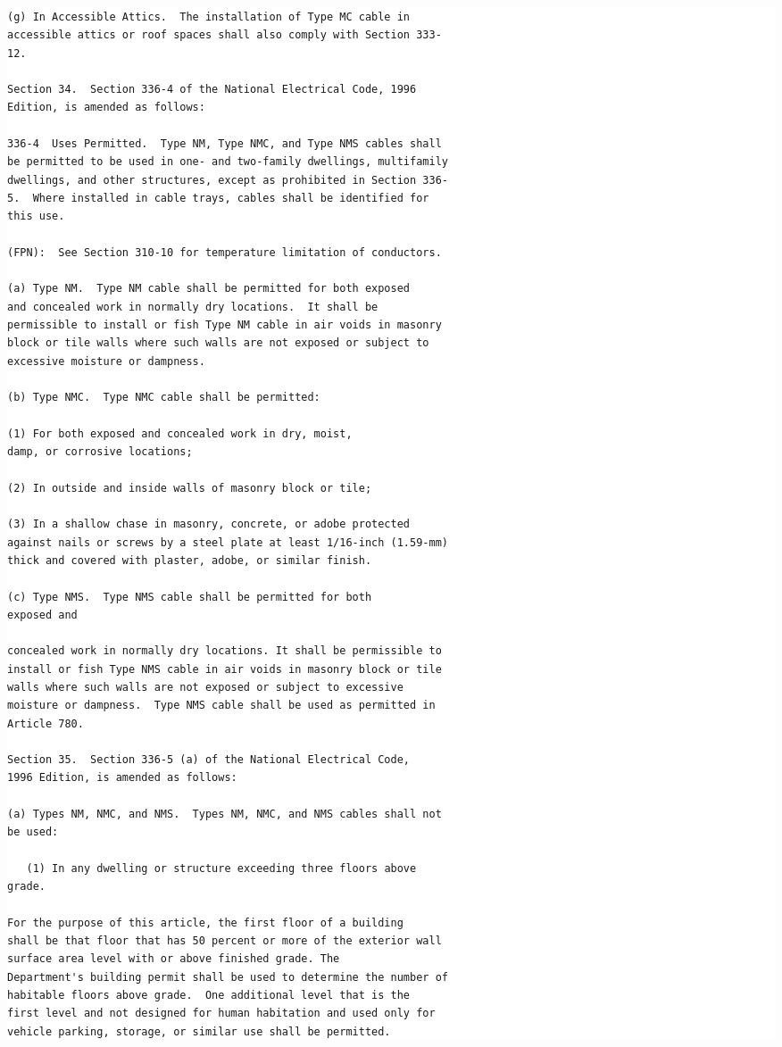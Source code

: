     (g) In Accessible Attics.  The installation of Type MC cable in  
    accessible attics or roof spaces shall also comply with Section 333-  
    12.  
  
    Section 34.  Section 336-4 of the National Electrical Code, 1996  
    Edition, is amended as follows:  
  
    336-4  Uses Permitted.  Type NM, Type NMC, and Type NMS cables shall  
    be permitted to be used in one- and two-family dwellings, multifamily  
    dwellings, and other structures, except as prohibited in Section 336-  
    5.  Where installed in cable trays, cables shall be identified for  
    this use.  
  
    (FPN):  See Section 310-10 for temperature limitation of conductors.  
  
    (a) Type NM.  Type NM cable shall be permitted for both exposed  
    and concealed work in normally dry locations.  It shall be  
    permissible to install or fish Type NM cable in air voids in masonry  
    block or tile walls where such walls are not exposed or subject to  
    excessive moisture or dampness.  
  
    (b) Type NMC.  Type NMC cable shall be permitted:  
  
    (1) For both exposed and concealed work in dry, moist,  
    damp, or corrosive locations;  
  
    (2) In outside and inside walls of masonry block or tile;  
  
    (3) In a shallow chase in masonry, concrete, or adobe protected  
    against nails or screws by a steel plate at least 1/16-inch (1.59-mm)  
    thick and covered with plaster, adobe, or similar finish.  
  
    (c) Type NMS.  Type NMS cable shall be permitted for both  
    exposed and   
  
    concealed work in normally dry locations. It shall be permissible to  
    install or fish Type NMS cable in air voids in masonry block or tile  
    walls where such walls are not exposed or subject to excessive  
    moisture or dampness.  Type NMS cable shall be used as permitted in  
    Article 780.  
  
    Section 35.  Section 336-5 (a) of the National Electrical Code,  
    1996 Edition, is amended as follows:  
  
    (a) Types NM, NMC, and NMS.  Types NM, NMC, and NMS cables shall not  
    be used:  
  
       (1) In any dwelling or structure exceeding three floors above  
    grade.  
  
    For the purpose of this article, the first floor of a building  
    shall be that floor that has 50 percent or more of the exterior wall  
    surface area level with or above finished grade. The  
    Department's building permit shall be used to determine the number of  
    habitable floors above grade.  One additional level that is the  
    first level and not designed for human habitation and used only for  
    vehicle parking, storage, or similar use shall be permitted.  
  